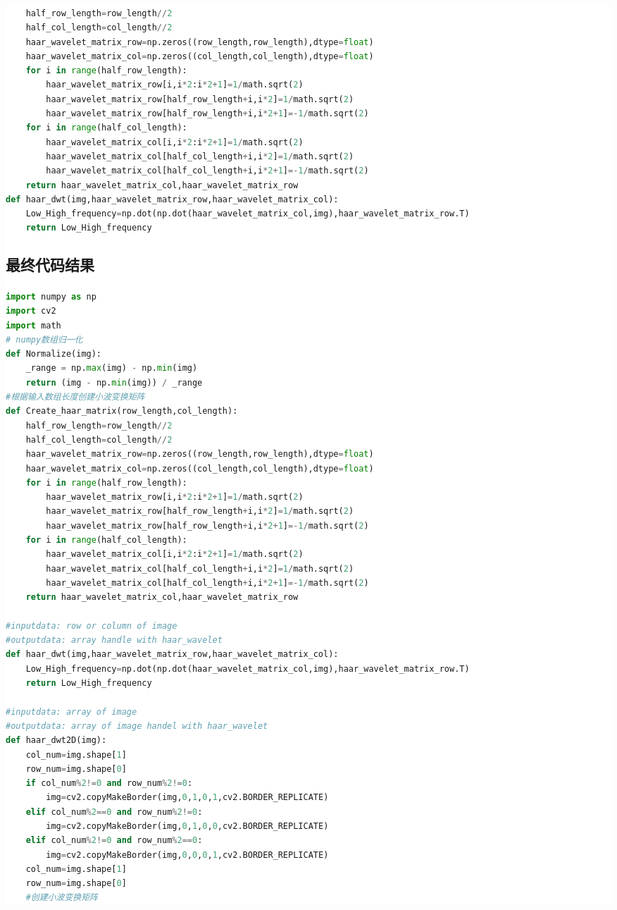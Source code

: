 ```python
    half_row_length=row_length//2
    half_col_length=col_length//2
    haar_wavelet_matrix_row=np.zeros((row_length,row_length),dtype=float)
    haar_wavelet_matrix_col=np.zeros((col_length,col_length),dtype=float)
    for i in range(half_row_length):
        haar_wavelet_matrix_row[i,i*2:i*2+1]=1/math.sqrt(2)
        haar_wavelet_matrix_row[half_row_length+i,i*2]=1/math.sqrt(2)
        haar_wavelet_matrix_row[half_row_length+i,i*2+1]=-1/math.sqrt(2)
    for i in range(half_col_length):
        haar_wavelet_matrix_col[i,i*2:i*2+1]=1/math.sqrt(2)
        haar_wavelet_matrix_col[half_col_length+i,i*2]=1/math.sqrt(2)
        haar_wavelet_matrix_col[half_col_length+i,i*2+1]=-1/math.sqrt(2)
    return haar_wavelet_matrix_col,haar_wavelet_matrix_row
def haar_dwt(img,haar_wavelet_matrix_row,haar_wavelet_matrix_col):
    Low_High_frequency=np.dot(np.dot(haar_wavelet_matrix_col,img),haar_wavelet_matrix_row.T)
    return Low_High_frequency
```
## 最终代码结果
```python
import numpy as np
import cv2
import math
# numpy数组归一化
def Normalize(img):
    _range = np.max(img) - np.min(img)
    return (img - np.min(img)) / _range
#根据输入数组长度创建小波变换矩阵
def Create_haar_matrix(row_length,col_length):
    half_row_length=row_length//2
    half_col_length=col_length//2
    haar_wavelet_matrix_row=np.zeros((row_length,row_length),dtype=float)
    haar_wavelet_matrix_col=np.zeros((col_length,col_length),dtype=float)
    for i in range(half_row_length):
        haar_wavelet_matrix_row[i,i*2:i*2+1]=1/math.sqrt(2)
        haar_wavelet_matrix_row[half_row_length+i,i*2]=1/math.sqrt(2)
        haar_wavelet_matrix_row[half_row_length+i,i*2+1]=-1/math.sqrt(2)
    for i in range(half_col_length):
        haar_wavelet_matrix_col[i,i*2:i*2+1]=1/math.sqrt(2)
        haar_wavelet_matrix_col[half_col_length+i,i*2]=1/math.sqrt(2)
        haar_wavelet_matrix_col[half_col_length+i,i*2+1]=-1/math.sqrt(2)
    return haar_wavelet_matrix_col,haar_wavelet_matrix_row

#inputdata: row or column of image
#outputdata: array handle with haar_wavelet
def haar_dwt(img,haar_wavelet_matrix_row,haar_wavelet_matrix_col):
    Low_High_frequency=np.dot(np.dot(haar_wavelet_matrix_col,img),haar_wavelet_matrix_row.T)
    return Low_High_frequency

#inputdata: array of image
#outputdata: array of image handel with haar_wavelet
def haar_dwt2D(img):
    col_num=img.shape[1]
    row_num=img.shape[0]
    if col_num%2!=0 and row_num%2!=0:
        img=cv2.copyMakeBorder(img,0,1,0,1,cv2.BORDER_REPLICATE)
    elif col_num%2==0 and row_num%2!=0:
        img=cv2.copyMakeBorder(img,0,1,0,0,cv2.BORDER_REPLICATE)
    elif col_num%2!=0 and row_num%2==0:
        img=cv2.copyMakeBorder(img,0,0,0,1,cv2.BORDER_REPLICATE)
    col_num=img.shape[1]
    row_num=img.shape[0]
    #创建小波变换矩阵
```